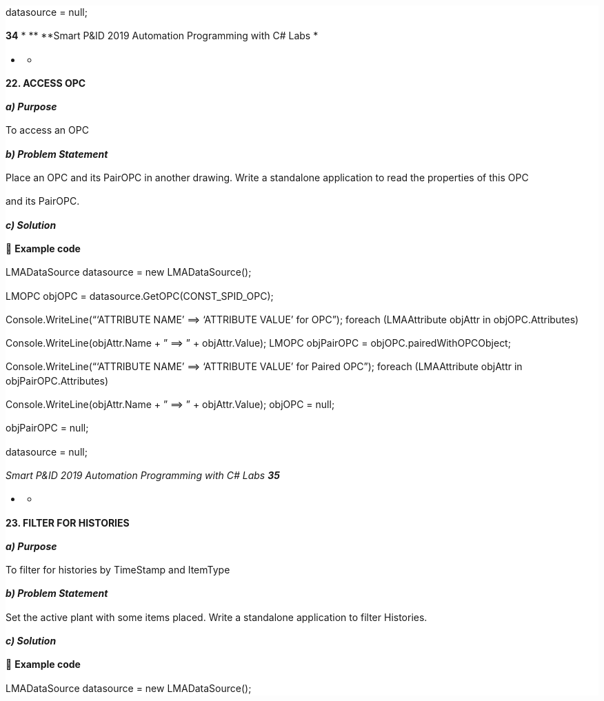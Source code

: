 datasource = null;

**34** * ** **Smart P&ID 2019 Automation Programming with C# Labs *

- 
    - 

**22. ACCESS OPC**

***a) Purpose***

To access an OPC

***b) Problem Statement***

Place an OPC and its PairOPC in another drawing. Write a standalone application to read the properties of this OPC

and its PairOPC.

***c) Solution***

 **Example code**

LMADataSource datasource = new LMADataSource();

LMOPC objOPC = datasource.GetOPC(CONST_SPID_OPC);

Console.WriteLine(“‘ATTRIBUTE NAME’ ==> ‘ATTRIBUTE VALUE’ for OPC”); foreach (LMAAttribute objAttr in objOPC.Attributes)

Console.WriteLine(objAttr.Name + ” ==> ” + objAttr.Value); LMOPC objPairOPC = objOPC.pairedWithOPCObject;

Console.WriteLine(“‘ATTRIBUTE NAME’ ==> ‘ATTRIBUTE VALUE’ for Paired OPC”); foreach (LMAAttribute objAttr in objPairOPC.Attributes)

Console.WriteLine(objAttr.Name + ” ==> ” + objAttr.Value); objOPC = null;

objPairOPC = null;

datasource = null;

*Smart P&ID 2019 Automation Programming with C# Labs  **35***

- 
    - 

**23. FILTER FOR HISTORIES**

***a) Purpose***

To filter for histories by TimeStamp and ItemType

***b) Problem Statement***

Set the active plant with some items placed. Write a standalone application to filter Histories.

***c) Solution***

 **Example code**

LMADataSource datasource = new LMADataSource();
